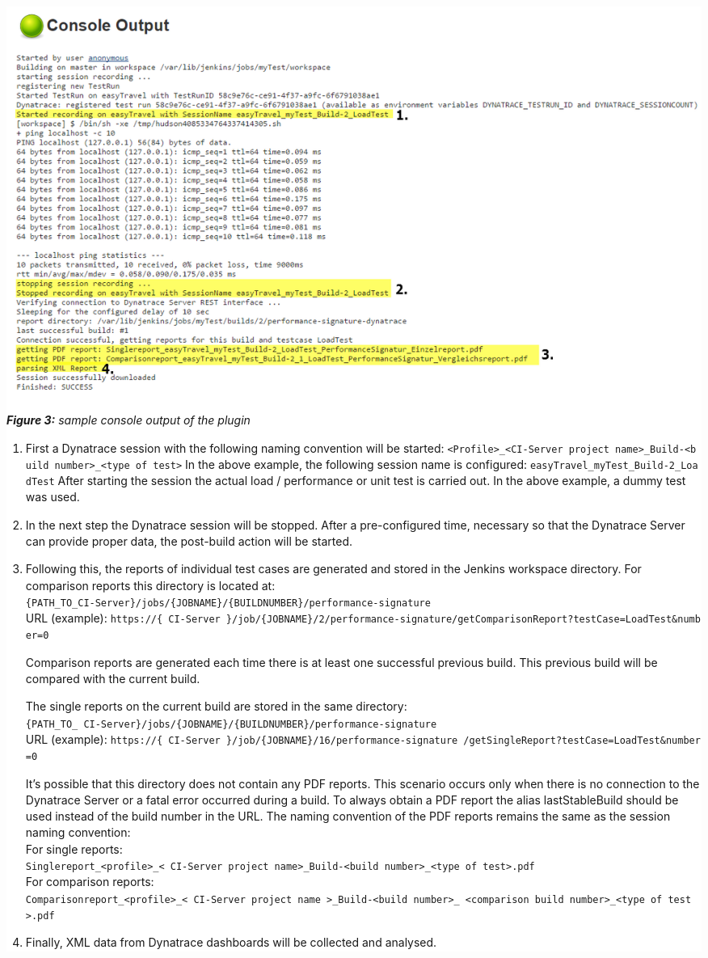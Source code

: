 ![sample console output of the plugin](../images/appmon_console_output.png "sample console output of the plugin")

***Figure 3:*** *sample console output of the plugin*

1. First a Dynatrace session with the following naming convention will be started:
`<Profile>_<CI-Server project name>_Build-<build number>_<type of test>`
In the above example, the following session name is configured: `easyTravel_myTest_Build-2_LoadTest`
After starting the session the actual load / performance or unit test is carried out. In the above example, a dummy test was used.
2. In the next step the Dynatrace session will be stopped. After a pre-configured time, necessary so that the Dynatrace Server can provide proper data, the post-build action will be started.
3. Following this, the reports of individual test cases are generated and stored in the Jenkins workspace directory. For comparison reports this directory is located at:   
    `{PATH_TO_CI-Server}/jobs/{JOBNAME}/{BUILDNUMBER}/performance-signature`    
    URL (example): `https://{ CI-Server }/job/{JOBNAME}/2/performance-signature/getComparisonReport?testCase=LoadTest&number=0`
    
    Comparison reports are generated each time there is at least one successful previous build. This previous build will be compared with the current build.

    The single reports on the current build are stored in the same directory:       
    `{PATH_TO_ CI-Server}/jobs/{JOBNAME}/{BUILDNUMBER}/performance-signature`    
    URL (example): `https://{ CI-Server }/job/{JOBNAME}/16/performance-signature /getSingleReport?testCase=LoadTest&number=0`

    It’s possible that this directory does not contain any PDF reports. This scenario occurs only when there is no connection to the Dynatrace Server or a fatal error occurred during a build. To always obtain a PDF report the alias lastStableBuild should be used instead of the build number in the URL.
    The naming convention of the PDF reports remains the same as the session naming convention:     
    For single reports:     
    `Singlereport_<profile>_< CI-Server project name>_Build-<build number>_<type of test>.pdf`  
    For comparison reports:     
    `Comparisonreport_<profile>_< CI-Server project name >_Build-<build number>_ <comparison build number>_<type of test>.pdf`
4. Finally, XML data from Dynatrace dashboards will be collected and analysed.
